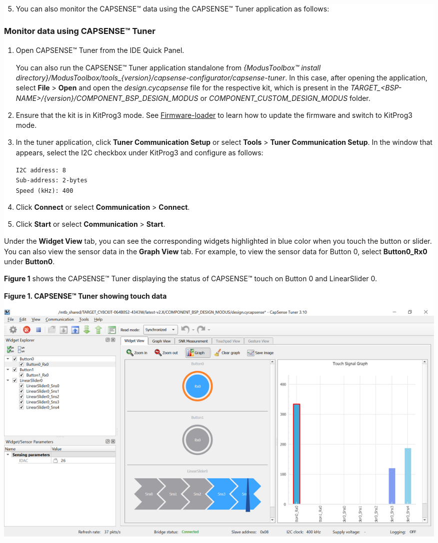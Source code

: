 5. You can also monitor the CAPSENSE&trade; data using the CAPSENSE&trade; Tuner application as follows:

### Monitor data using CAPSENSE&trade; Tuner

1. Open CAPSENSE&trade; Tuner from the IDE Quick Panel.
    
   You can also run the CAPSENSE&trade; Tuner application standalone from *{ModusToolbox&trade; install directory}/ModusToolbox/tools_{version}/capsense-configurator/capsense-tuner*. In this case, after opening the application, select **File** > **Open** and open the *design.cycapsense* file for the respective kit, which is present in the *TARGET_\<BSP-NAME>/{version}/COMPONENT_BSP_DESIGN_MODUS* or *COMPONENT_CUSTOM_DESIGN_MODUS* folder.

2. Ensure that the kit is in KitProg3 mode. See [Firmware-loader](https://github.com/Infineon/Firmware-loader) to learn how to update the firmware and switch to KitProg3 mode.

3. In the tuner application, click **Tuner Communication Setup** or select **Tools** > **Tuner Communication Setup**. In the window that appears, select the I2C checkbox under KitProg3 and configure as follows: 
   ```
   I2C address: 8
   Sub-address: 2-bytes
   Speed (kHz): 400
   ```

4. Click **Connect** or select **Communication** > **Connect**.

5. Click **Start** or select **Communication** > **Start**.

Under the **Widget View** tab, you can see the corresponding widgets highlighted in blue color when you touch the button or slider. You can also view the sensor data in the **Graph View** tab. For example, to view the sensor data for Button 0, select **Button0_Rx0** under **Button0**.

**Figure 1** shows the CAPSENSE&trade; Tuner displaying the status of CAPSENSE&trade; touch on Button 0 and LinearSlider 0.

**Figure 1. CAPSENSE&trade; Tuner showing touch data**

![](images/tuner_display.png)
